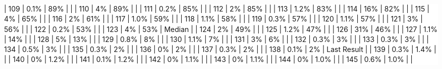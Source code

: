 | 109 | 0.1% | 89% |  |
| 110 | 4% | 89% |  |
| 111 | 0.2% | 85% |  |
| 112 | 2% | 85% |  |
| 113 | 1.2% | 83% |  |
| 114 | 16% | 82% |  |
| 115 | 4% | 65% |  |
| 116 | 2% | 61% |  |
| 117 | 1.0% | 59% |  |
| 118 | 1.1% | 58% |  |
| 119 | 0.3% | 57% |  |
| 120 | 1.1% | 57% |  |
| 121 | 3% | 56% |  |
| 122 | 0.2% | 53% |  |
| 123 | 4% | 53% | Median |
| 124 | 2% | 49% |  |
| 125 | 1.2% | 47% |  |
| 126 | 31% | 46% |  |
| 127 | 1.1% | 14% |  |
| 128 | 5% | 13% |  |
| 129 | 0.8% | 8% |  |
| 130 | 1.1% | 7% |  |
| 131 | 3% | 6% |  |
| 132 | 0.3% | 3% |  |
| 133 | 0.3% | 3% |  |
| 134 | 0.5% | 3% |  |
| 135 | 0.3% | 2% |  |
| 136 | 0% | 2% |  |
| 137 | 0.3% | 2% |  |
| 138 | 0.1% | 2% | Last Result |
| 139 | 0.3% | 1.4% |  |
| 140 | 0% | 1.2% |  |
| 141 | 0.1% | 1.2% |  |
| 142 | 0% | 1.1% |  |
| 143 | 0% | 1.1% |  |
| 144 | 0% | 1.0% |  |
| 145 | 0.6% | 1.0% |  |